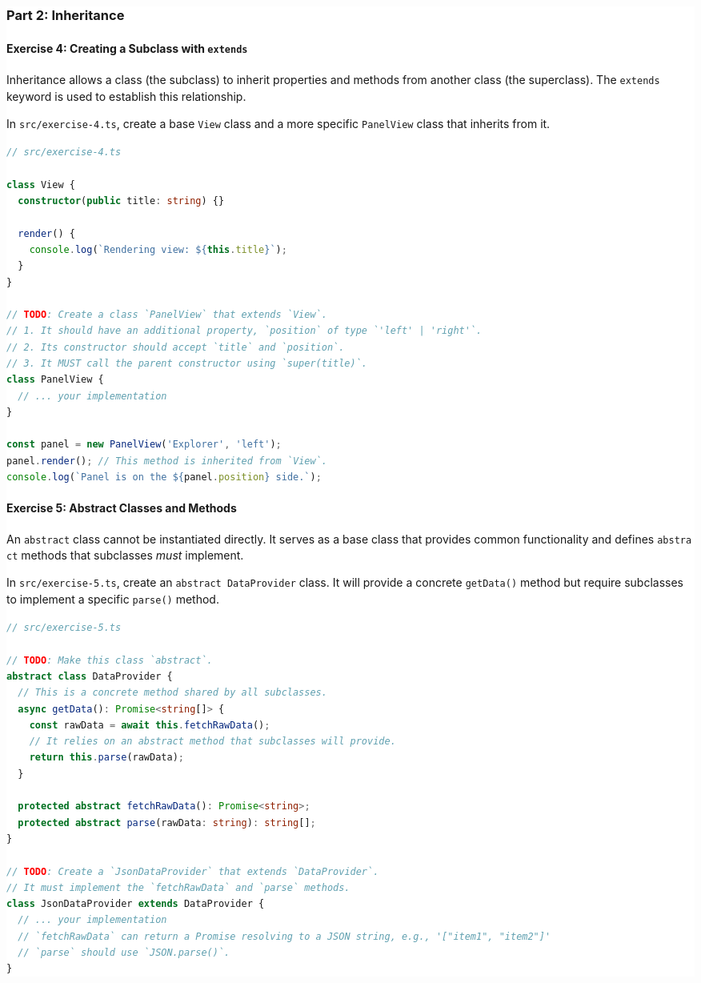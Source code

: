 
### **Part 2: Inheritance**

#### **Exercise 4: Creating a Subclass with `extends`**

Inheritance allows a class (the subclass) to inherit properties and methods from another class (the superclass). The `extends` keyword is used to establish this relationship.

In `src/exercise-4.ts`, create a base `View` class and a more specific `PanelView` class that inherits from it.

```typescript
// src/exercise-4.ts

class View {
  constructor(public title: string) {}

  render() {
    console.log(`Rendering view: ${this.title}`);
  }
}

// TODO: Create a class `PanelView` that extends `View`.
// 1. It should have an additional property, `position` of type `'left' | 'right'`.
// 2. Its constructor should accept `title` and `position`.
// 3. It MUST call the parent constructor using `super(title)`.
class PanelView {
  // ... your implementation
}

const panel = new PanelView('Explorer', 'left');
panel.render(); // This method is inherited from `View`.
console.log(`Panel is on the ${panel.position} side.`);
```

#### **Exercise 5: Abstract Classes and Methods**

An `abstract` class cannot be instantiated directly. It serves as a base class that provides common functionality and defines `abstract` methods that subclasses *must* implement.

In `src/exercise-5.ts`, create an `abstract DataProvider` class. It will provide a concrete `getData()` method but require subclasses to implement a specific `parse()` method.

```typescript
// src/exercise-5.ts

// TODO: Make this class `abstract`.
abstract class DataProvider {
  // This is a concrete method shared by all subclasses.
  async getData(): Promise<string[]> {
    const rawData = await this.fetchRawData();
    // It relies on an abstract method that subclasses will provide.
    return this.parse(rawData);
  }
  
  protected abstract fetchRawData(): Promise<string>;
  protected abstract parse(rawData: string): string[];
}

// TODO: Create a `JsonDataProvider` that extends `DataProvider`.
// It must implement the `fetchRawData` and `parse` methods.
class JsonDataProvider extends DataProvider {
  // ... your implementation
  // `fetchRawData` can return a Promise resolving to a JSON string, e.g., '["item1", "item2"]'
  // `parse` should use `JSON.parse()`.
}

```